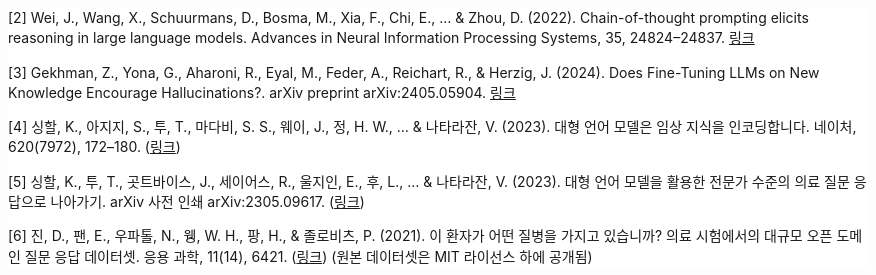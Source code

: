 [2] Wei, J., Wang, X., Schuurmans, D., Bosma, M., Xia, F., Chi, E., … & Zhou, D. (2022). Chain-of-thought prompting elicits reasoning in large language models. Advances in Neural Information Processing Systems, 35, 24824–24837. [링크](https://openreview.net/pdf?id=_VjQlMeSB_J)

[3] Gekhman, Z., Yona, G., Aharoni, R., Eyal, M., Feder, A., Reichart, R., & Herzig, J. (2024). Does Fine-Tuning LLMs on New Knowledge Encourage Hallucinations?. arXiv preprint arXiv:2405.05904. [링크](https://arxiv.org/abs/2405.05904)

<div class="content-ad"></div>

[4] 싱할, K., 아지지, S., 투, T., 마다비, S. S., 웨이, J., 정, H. W., … & 나타라잔, V. (2023). 대형 언어 모델은 임상 지식을 인코딩합니다. 네이처, 620(7972), 172–180. ([링크](https://www.nature.com/articles/s41586-023-06291-2))

[5] 싱할, K., 투, T., 곳트바이스, J., 세이어스, R., 울지인, E., 후, L., … & 나타라잔, V. (2023). 대형 언어 모델을 활용한 전문가 수준의 의료 질문 응답으로 나아가기. arXiv 사전 인쇄 arXiv:2305.09617. ([링크](https://arxiv.org/abs/2305.09617))

[6] 진, D., 팬, E., 우파톨, N., 웽, W. H., 팡, H., & 졸로비츠, P. (2021). 이 환자가 어떤 질병을 가지고 있습니까? 의료 시험에서의 대규모 오픈 도메인 질문 응답 데이터셋. 응용 과학, 11(14), 6421. ([링크](https://arxiv.org/abs/2009.13081)) (원본 데이터셋은 MIT 라이선스 하에 공개됨)
